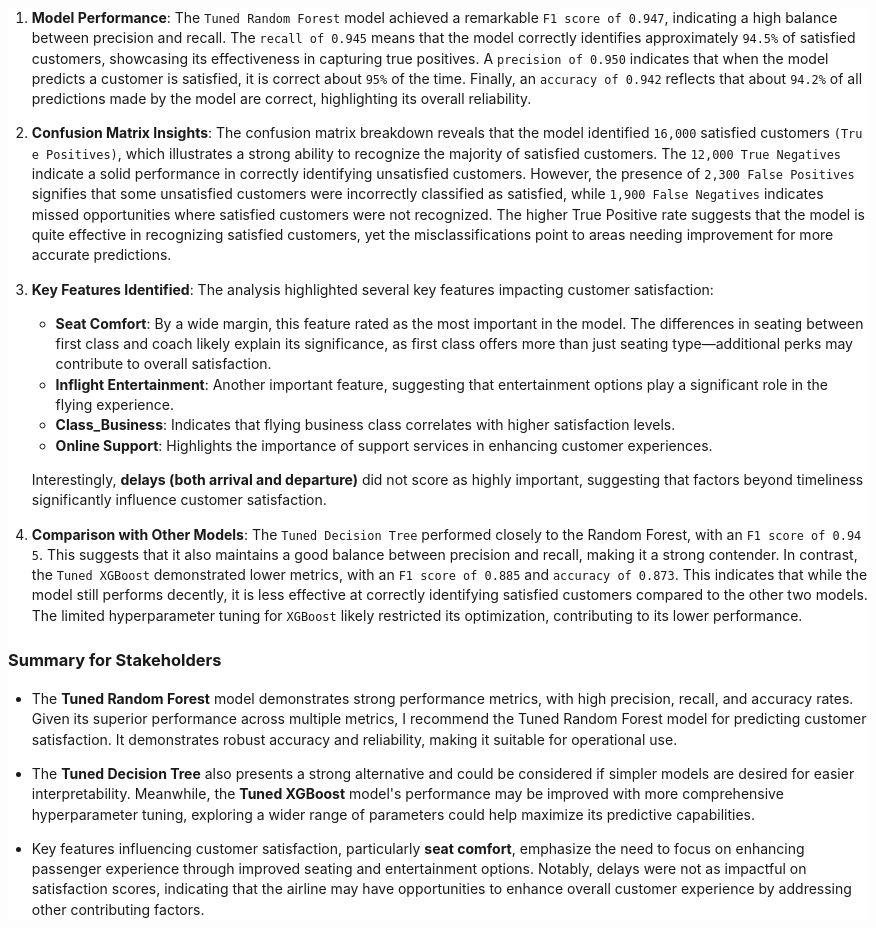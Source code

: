 1. **Model Performance**: The `Tuned Random Forest` model achieved a remarkable `F1 score of 0.947`, indicating a high balance between precision and recall. The `recall of 0.945` means that the model correctly identifies approximately `94.5%` of satisfied customers, showcasing its effectiveness in capturing true positives. A `precision of 0.950` indicates that when the model predicts a customer is satisfied, it is correct about `95%` of the time. Finally, an `accuracy of 0.942` reflects that about `94.2%` of all predictions made by the model are correct, highlighting its overall reliability.


2. **Confusion Matrix Insights**: The confusion matrix breakdown reveals that the model identified `16,000` satisfied customers `(True Positives)`, which illustrates a strong ability to recognize the majority of satisfied customers. The `12,000 True Negatives` indicate a solid performance in correctly identifying unsatisfied customers. However, the presence of `2,300 False Positives` signifies that some unsatisfied customers were incorrectly classified as satisfied, while `1,900 False Negatives` indicates missed opportunities where satisfied customers were not recognized. The higher True Positive rate suggests that the model is quite effective in recognizing satisfied customers, yet the misclassifications point to areas needing improvement for more accurate predictions.

3. **Key Features Identified**: The analysis highlighted several key features impacting customer satisfaction: 
   - **Seat Comfort**: By a wide margin, this feature rated as the most important in the model. The differences in seating between first class and coach likely explain its significance, as first class offers more than just seating type—additional perks may contribute to overall satisfaction.
   - **Inflight Entertainment**: Another important feature, suggesting that entertainment options play a significant role in the flying experience.
   - **Class_Business**: Indicates that flying business class correlates with higher satisfaction levels.
   - **Online Support**: Highlights the importance of support services in enhancing customer experiences.

   Interestingly, **delays (both arrival and departure)** did not score as highly important, suggesting that factors beyond timeliness significantly influence customer satisfaction.

4. **Comparison with Other Models**: The `Tuned Decision Tree` performed closely to the Random Forest, with an `F1 score of 0.945`. This suggests that it also maintains a good balance between precision and recall, making it a strong contender. In contrast, the `Tuned XGBoost` demonstrated lower metrics, with an `F1 score of 0.885` and `accuracy of 0.873`. This indicates that while the model still performs decently, it is less effective at correctly identifying satisfied customers compared to the other two models. The limited hyperparameter tuning for `XGBoost` likely restricted its optimization, contributing to its lower performance.

### Summary for Stakeholders

- The **Tuned Random Forest** model demonstrates strong performance metrics, with high precision, recall, and accuracy rates. Given its superior performance across multiple metrics, I recommend the Tuned Random Forest model for predicting customer satisfaction. It demonstrates robust accuracy and reliability, making it suitable for operational use. 

- The **Tuned Decision Tree** also presents a strong alternative and could be considered if simpler models are desired for easier interpretability. Meanwhile, the **Tuned XGBoost** model's performance may be improved with more comprehensive hyperparameter tuning, exploring a wider range of parameters could help maximize its predictive capabilities.

- Key features influencing customer satisfaction, particularly **seat comfort**, emphasize the need to focus on enhancing passenger experience through improved seating and entertainment options. Notably, delays were not as impactful on satisfaction scores, indicating that the airline may have opportunities to enhance overall customer experience by addressing other contributing factors.

